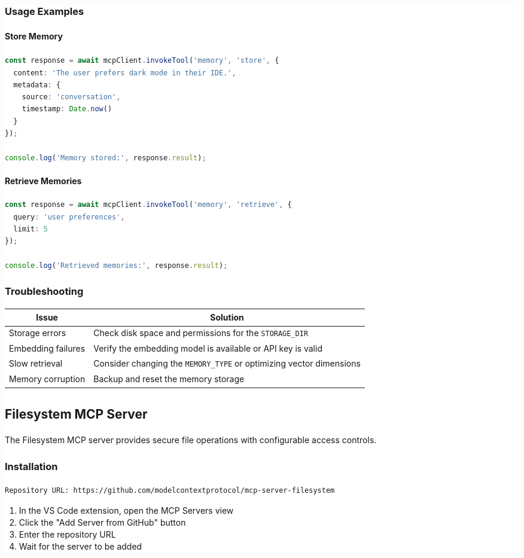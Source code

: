 ### Usage Examples

#### Store Memory

```typescript
const response = await mcpClient.invokeTool('memory', 'store', {
  content: 'The user prefers dark mode in their IDE.',
  metadata: {
    source: 'conversation',
    timestamp: Date.now()
  }
});

console.log('Memory stored:', response.result);
```

#### Retrieve Memories

```typescript
const response = await mcpClient.invokeTool('memory', 'retrieve', {
  query: 'user preferences',
  limit: 5
});

console.log('Retrieved memories:', response.result);
```

### Troubleshooting

| Issue | Solution |
|-------|----------|
| Storage errors | Check disk space and permissions for the `STORAGE_DIR` |
| Embedding failures | Verify the embedding model is available or API key is valid |
| Slow retrieval | Consider changing the `MEMORY_TYPE` or optimizing vector dimensions |
| Memory corruption | Backup and reset the memory storage |

## Filesystem MCP Server

The Filesystem MCP server provides secure file operations with configurable access controls.

### Installation

```
Repository URL: https://github.com/modelcontextprotocol/mcp-server-filesystem
```

1. In the VS Code extension, open the MCP Servers view
2. Click the "Add Server from GitHub" button
3. Enter the repository URL
4. Wait for the server to be added
